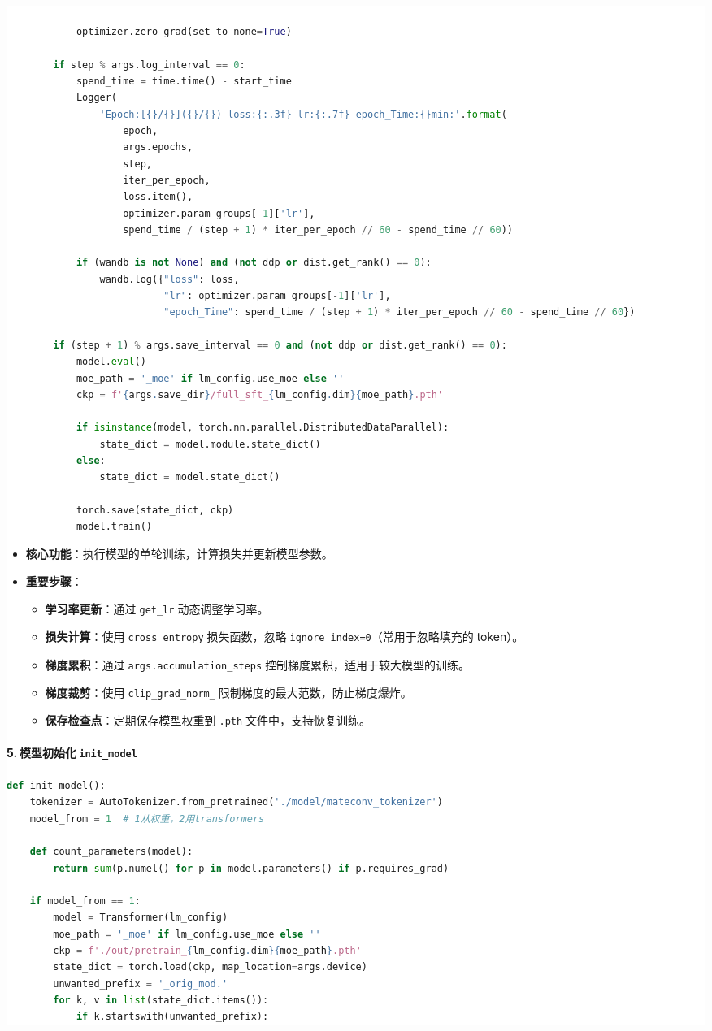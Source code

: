 ```python

            optimizer.zero_grad(set_to_none=True)

        if step % args.log_interval == 0:
            spend_time = time.time() - start_time
            Logger(
                'Epoch:[{}/{}]({}/{}) loss:{:.3f} lr:{:.7f} epoch_Time:{}min:'.format(
                    epoch,
                    args.epochs,
                    step,
                    iter_per_epoch,
                    loss.item(),
                    optimizer.param_groups[-1]['lr'],
                    spend_time / (step + 1) * iter_per_epoch // 60 - spend_time // 60))

            if (wandb is not None) and (not ddp or dist.get_rank() == 0):
                wandb.log({"loss": loss,
                           "lr": optimizer.param_groups[-1]['lr'],
                           "epoch_Time": spend_time / (step + 1) * iter_per_epoch // 60 - spend_time // 60})

        if (step + 1) % args.save_interval == 0 and (not ddp or dist.get_rank() == 0):
            model.eval()
            moe_path = '_moe' if lm_config.use_moe else ''
            ckp = f'{args.save_dir}/full_sft_{lm_config.dim}{moe_path}.pth'

            if isinstance(model, torch.nn.parallel.DistributedDataParallel):
                state_dict = model.module.state_dict()
            else:
                state_dict = model.state_dict()

            torch.save(state_dict, ckp)
            model.train()
```

* **核心功能**：执行模型的单轮训练，计算损失并更新模型参数。

* **重要步骤**：

  * **学习率更新**：通过 `get_lr` 动态调整学习率。

  * **损失计算**：使用 `cross_entropy` 损失函数，忽略 `ignore_index=0`（常用于忽略填充的 token）。

  * **梯度累积**：通过 `args.accumulation_steps` 控制梯度累积，适用于较大模型的训练。

  * **梯度裁剪**：使用 `clip_grad_norm_` 限制梯度的最大范数，防止梯度爆炸。

  * **保存检查点**：定期保存模型权重到 `.pth` 文件中，支持恢复训练。

#### 5. **模型初始化 `init_model`**

```python
def init_model():
    tokenizer = AutoTokenizer.from_pretrained('./model/mateconv_tokenizer')
    model_from = 1  # 1从权重，2用transformers

    def count_parameters(model):
        return sum(p.numel() for p in model.parameters() if p.requires_grad)

    if model_from == 1:
        model = Transformer(lm_config)
        moe_path = '_moe' if lm_config.use_moe else ''
        ckp = f'./out/pretrain_{lm_config.dim}{moe_path}.pth'
        state_dict = torch.load(ckp, map_location=args.device)
        unwanted_prefix = '_orig_mod.'
        for k, v in list(state_dict.items()):
            if k.startswith(unwanted_prefix):
```
